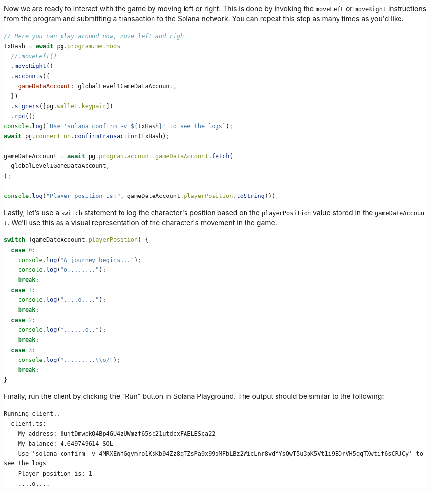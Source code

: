 Now we are ready to interact with the game by moving left or right. This is done
by invoking the `moveLeft` or `moveRight` instructions from the program and
submitting a transaction to the Solana network. You can repeat this step as many
times as you'd like.

```js
// Here you can play around now, move left and right
txHash = await pg.program.methods
  //.moveLeft()
  .moveRight()
  .accounts({
    gameDataAccount: globalLevel1GameDataAccount,
  })
  .signers([pg.wallet.keypair])
  .rpc();
console.log(`Use 'solana confirm -v ${txHash}' to see the logs`);
await pg.connection.confirmTransaction(txHash);

gameDateAccount = await pg.program.account.gameDataAccount.fetch(
  globalLevel1GameDataAccount,
);

console.log("Player position is:", gameDateAccount.playerPosition.toString());
```

Lastly, let’s use a `switch` statement to log the character's position based on
the `playerPosition` value stored in the `gameDateAccount`. We’ll use this as a
visual representation of the character's movement in the game.

```js
switch (gameDateAccount.playerPosition) {
  case 0:
    console.log("A journey begins...");
    console.log("o........");
    break;
  case 1:
    console.log("....o....");
    break;
  case 2:
    console.log("......o..");
    break;
  case 3:
    console.log(".........\\o/");
    break;
}
```

Finally, run the client by clicking the “Run” button in Solana Playground. The
output should be similar to the following:

```
Running client...
  client.ts:
    My address: 8ujtDmwpkQ4Bp4GU4zUWmzf65sc21utdcxFAELESca22
    My balance: 4.649749614 SOL
    Use 'solana confirm -v 4MRXEWfGqvmro1KsKb94Zz8qTZsPa9x99oMFbLBz2WicLnr8vdYYsQwT5u3pK5Vt1i9BDrVH5qqTXwtif6sCRJCy' to see the logs
    Player position is: 1
    ....o....
```
